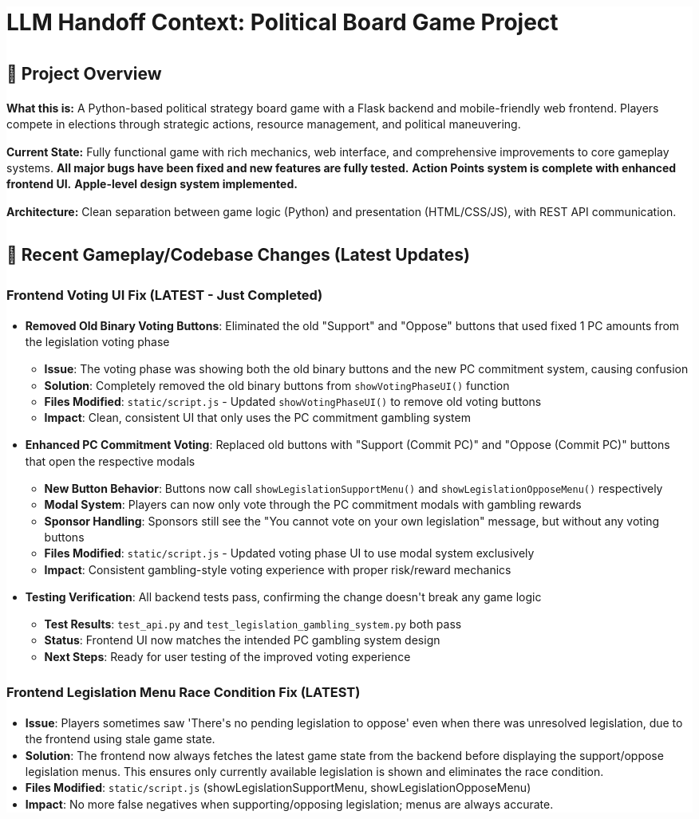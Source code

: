 # LLM Handoff Context: Political Board Game Project

## 🎯 Project Overview

**What this is:** A Python-based political strategy board game with a Flask backend and mobile-friendly web frontend. Players compete in elections through strategic actions, resource management, and political maneuvering.

**Current State:** Fully functional game with rich mechanics, web interface, and comprehensive improvements to core gameplay systems. **All major bugs have been fixed and new features are fully tested.** **Action Points system is complete with enhanced frontend UI.** **Apple-level design system implemented.**

**Architecture:** Clean separation between game logic (Python) and presentation (HTML/CSS/JS), with REST API communication.

## 📝 Recent Gameplay/Codebase Changes (Latest Updates)

### Frontend Voting UI Fix (LATEST - Just Completed)
- **Removed Old Binary Voting Buttons**: Eliminated the old "Support" and "Oppose" buttons that used fixed 1 PC amounts from the legislation voting phase
  - **Issue**: The voting phase was showing both the old binary buttons and the new PC commitment system, causing confusion
  - **Solution**: Completely removed the old binary buttons from `showVotingPhaseUI()` function
  - **Files Modified**: `static/script.js` - Updated `showVotingPhaseUI()` to remove old voting buttons
  - **Impact**: Clean, consistent UI that only uses the PC commitment gambling system

- **Enhanced PC Commitment Voting**: Replaced old buttons with "Support (Commit PC)" and "Oppose (Commit PC)" buttons that open the respective modals
  - **New Button Behavior**: Buttons now call `showLegislationSupportMenu()` and `showLegislationOpposeMenu()` respectively
  - **Modal System**: Players can now only vote through the PC commitment modals with gambling rewards
  - **Sponsor Handling**: Sponsors still see the "You cannot vote on your own legislation" message, but without any voting buttons
  - **Files Modified**: `static/script.js` - Updated voting phase UI to use modal system exclusively
  - **Impact**: Consistent gambling-style voting experience with proper risk/reward mechanics

- **Testing Verification**: All backend tests pass, confirming the change doesn't break any game logic
  - **Test Results**: `test_api.py` and `test_legislation_gambling_system.py` both pass
  - **Status**: Frontend UI now matches the intended PC gambling system design
  - **Next Steps**: Ready for user testing of the improved voting experience

### Frontend Legislation Menu Race Condition Fix (LATEST)
- **Issue**: Players sometimes saw 'There's no pending legislation to oppose' even when there was unresolved legislation, due to the frontend using stale game state.
- **Solution**: The frontend now always fetches the latest game state from the backend before displaying the support/oppose legislation menus. This ensures only currently available legislation is shown and eliminates the race condition.
- **Files Modified**: `static/script.js` (showLegislationSupportMenu, showLegislationOpposeMenu)
- **Impact**: No more false negatives when supporting/opposing legislation; menus are always accurate.
